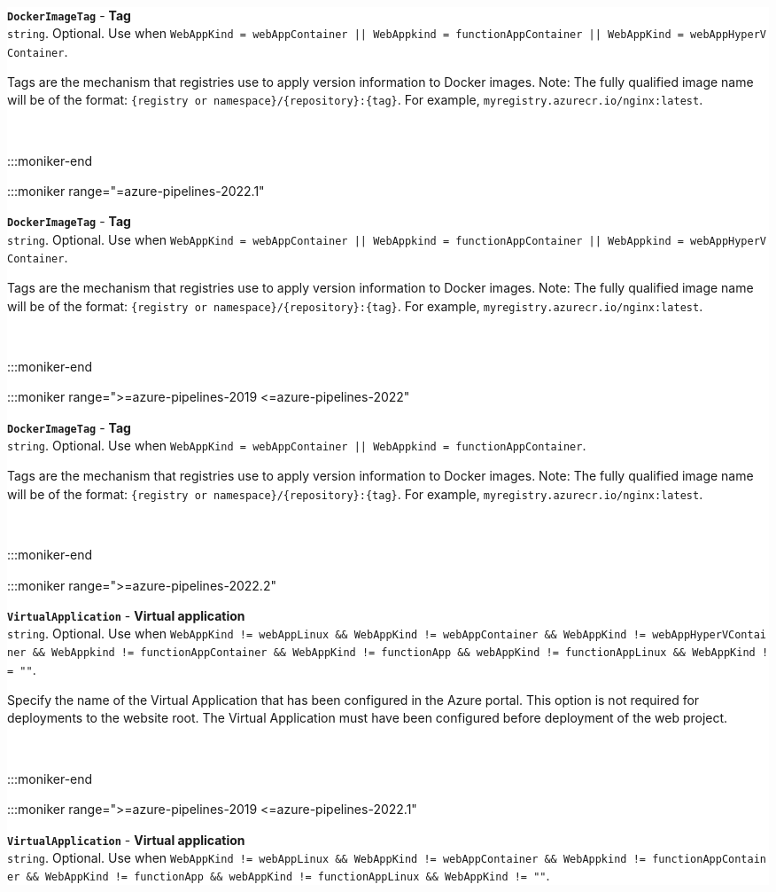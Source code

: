 **`DockerImageTag`** - **Tag**<br>
`string`. Optional. Use when `WebAppKind = webAppContainer || WebAppkind = functionAppContainer || WebAppKind = webAppHyperVContainer`.<br>

Tags are the mechanism that registries use to apply version information to Docker images. Note: The fully qualified image name will be of the format: `{registry or namespace}/{repository}:{tag}`. For example, `myregistry.azurecr.io/nginx:latest`.

<br>

:::moniker-end

:::moniker range="=azure-pipelines-2022.1"

**`DockerImageTag`** - **Tag**<br>
`string`. Optional. Use when `WebAppKind = webAppContainer || WebAppkind = functionAppContainer || WebAppkind = webAppHyperVContainer`.<br>

Tags are the mechanism that registries use to apply version information to Docker images. Note: The fully qualified image name will be of the format: `{registry or namespace}/{repository}:{tag}`. For example, `myregistry.azurecr.io/nginx:latest`.

<br>

:::moniker-end

:::moniker range=">=azure-pipelines-2019 <=azure-pipelines-2022"

**`DockerImageTag`** - **Tag**<br>
`string`. Optional. Use when `WebAppKind = webAppContainer || WebAppkind = functionAppContainer`.<br>

Tags are the mechanism that registries use to apply version information to Docker images. Note: The fully qualified image name will be of the format: `{registry or namespace}/{repository}:{tag}`. For example, `myregistry.azurecr.io/nginx:latest`.

<br>

:::moniker-end


:::moniker range=">=azure-pipelines-2022.2"

**`VirtualApplication`** - **Virtual application**<br>
`string`. Optional. Use when `WebAppKind != webAppLinux && WebAppKind != webAppContainer && WebAppKind != webAppHyperVContainer && WebAppkind != functionAppContainer && WebAppKind != functionApp && webAppKind != functionAppLinux && WebAppKind != ""`.<br>

Specify the name of the Virtual Application that has been configured in the Azure portal. This option is not required for deployments to the website root. The Virtual Application must have been configured before deployment of the web project.

<br>

:::moniker-end

:::moniker range=">=azure-pipelines-2019 <=azure-pipelines-2022.1"

**`VirtualApplication`** - **Virtual application**<br>
`string`. Optional. Use when `WebAppKind != webAppLinux && WebAppKind != webAppContainer && WebAppkind != functionAppContainer && WebAppKind != functionApp && webAppKind != functionAppLinux && WebAppKind != ""`.<br>
